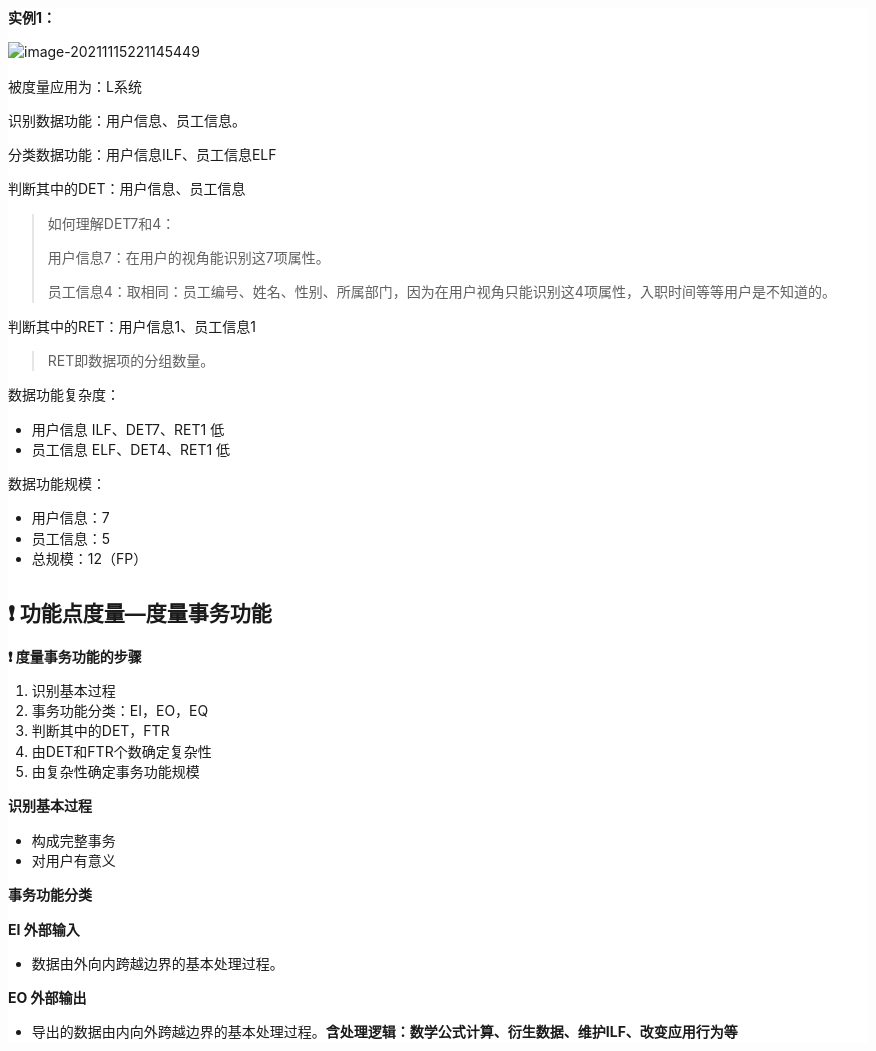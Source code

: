 **实例1：**

![image-20211115221145449](https://ruoruochen-img-bed.oss-cn-beijing.aliyuncs.com/img/202111152211519.png)

被度量应用为：L系统

识别数据功能：用户信息、员工信息。

分类数据功能：用户信息ILF、员工信息ELF

判断其中的DET：用户信息、员工信息

> 如何理解DET7和4：
>
> 用户信息7：在用户的视角能识别这7项属性。
>
> 员工信息4：取相同：员工编号、姓名、性别、所属部门，因为在用户视角只能识别这4项属性，入职时间等等用户是不知道的。

判断其中的RET：用户信息1、员工信息1

> RET即数据项的分组数量。

数据功能复杂度：

- 用户信息 ILF、DET7、RET1 低
- 员工信息 ELF、DET4、RET1 低

数据功能规模：

- 用户信息：7
- 员工信息：5
- 总规模：12（FP）

## ❗  功能点度量—度量事务功能

**❗  度量事务功能的步骤**

1. 识别基本过程
3. 事务功能分类：EI，EO，EQ
4. 判断其中的DET，FTR
5. 由DET和FTR个数确定复杂性
6. 由复杂性确定事务功能规模



**识别基本过程**

- 构成完整事务
- 对用户有意义



**事务功能分类**

**EI 外部输入**

- 数据由外向内跨越边界的基本处理过程。

**EO 外部输出**

- 导出的数据由内向外跨越边界的基本处理过程。**含处理逻辑：数学公式计算、衍生数据、维护ILF、改变应用行为等**
